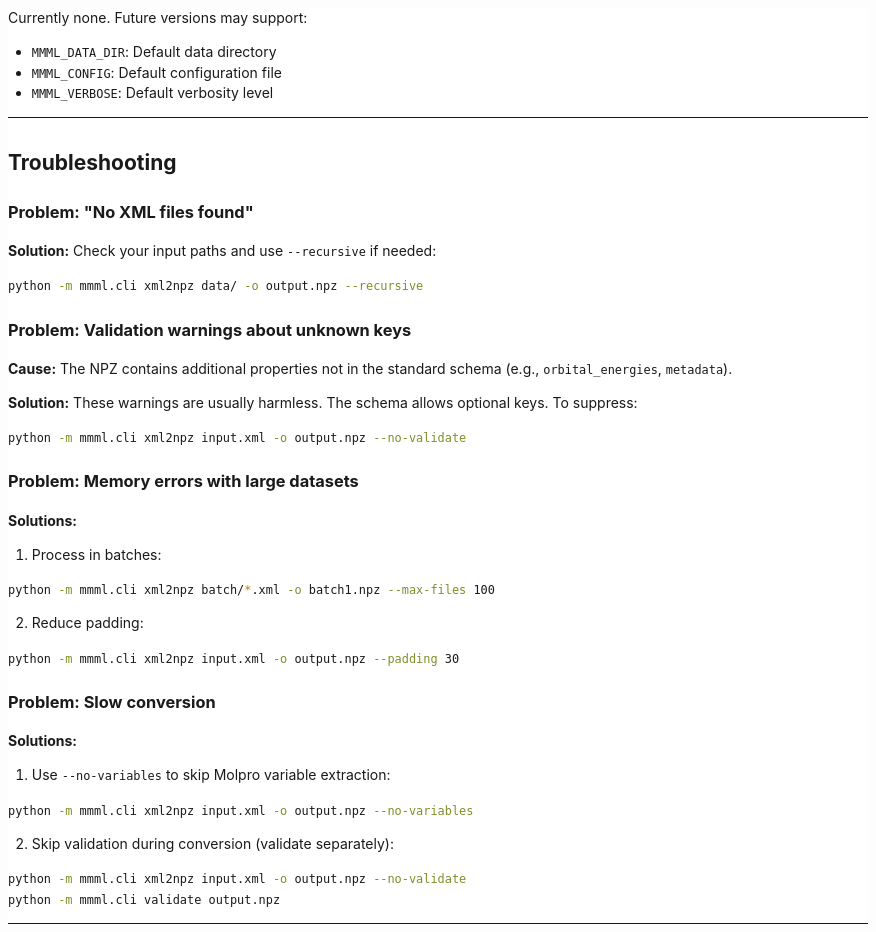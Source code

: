 Currently none. Future versions may support:

- `MMML_DATA_DIR`: Default data directory
- `MMML_CONFIG`: Default configuration file
- `MMML_VERBOSE`: Default verbosity level

---

## Troubleshooting

### Problem: "No XML files found"

**Solution:** Check your input paths and use `--recursive` if needed:
```bash
python -m mmml.cli xml2npz data/ -o output.npz --recursive
```

### Problem: Validation warnings about unknown keys

**Cause:** The NPZ contains additional properties not in the standard schema (e.g., `orbital_energies`, `metadata`).

**Solution:** These warnings are usually harmless. The schema allows optional keys. To suppress:
```bash
python -m mmml.cli xml2npz input.xml -o output.npz --no-validate
```

### Problem: Memory errors with large datasets

**Solutions:**
1. Process in batches:
```bash
python -m mmml.cli xml2npz batch/*.xml -o batch1.npz --max-files 100
```

2. Reduce padding:
```bash
python -m mmml.cli xml2npz input.xml -o output.npz --padding 30
```

### Problem: Slow conversion

**Solutions:**
1. Use `--no-variables` to skip Molpro variable extraction:
```bash
python -m mmml.cli xml2npz input.xml -o output.npz --no-variables
```

2. Skip validation during conversion (validate separately):
```bash
python -m mmml.cli xml2npz input.xml -o output.npz --no-validate
python -m mmml.cli validate output.npz
```

---
